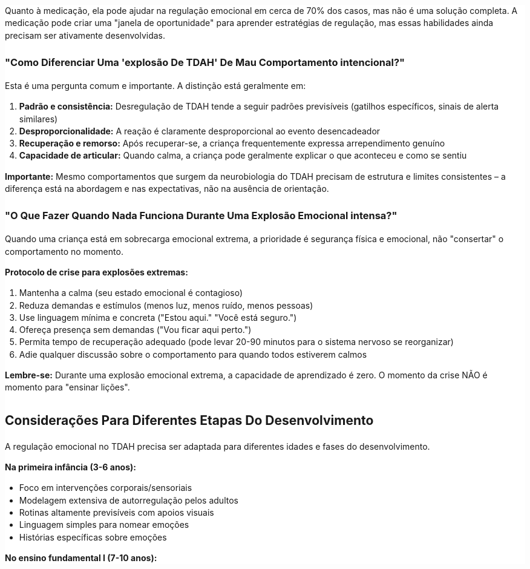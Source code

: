 Quanto à medicação, ela pode ajudar na regulação emocional em cerca de 70% dos casos, mas não é uma solução completa. A medicação pode criar uma "janela de oportunidade" para aprender estratégias de regulação, mas essas habilidades ainda precisam ser ativamente desenvolvidas.

### "Como Diferenciar Uma 'explosão De TDAH' De Mau Comportamento intencional?"

Esta é uma pergunta comum e importante. A distinção está geralmente em:

1. **Padrão e consistência:** Desregulação de TDAH tende a seguir padrões previsíveis (gatilhos específicos, sinais de alerta similares)
2. **Desproporcionalidade:** A reação é claramente desproporcional ao evento desencadeador
3. **Recuperação e remorso:** Após recuperar-se, a criança frequentemente expressa arrependimento genuíno
4. **Capacidade de articular:** Quando calma, a criança pode geralmente explicar o que aconteceu e como se sentiu

**Importante:** Mesmo comportamentos que surgem da neurobiologia do TDAH precisam de estrutura e limites consistentes – a diferença está na abordagem e nas expectativas, não na ausência de orientação.

### "O Que Fazer Quando Nada Funciona Durante Uma Explosão Emocional intensa?"

Quando uma criança está em sobrecarga emocional extrema, a prioridade é segurança física e emocional, não "consertar" o comportamento no momento.

**Protocolo de crise para explosões extremas:**

1. Mantenha a calma (seu estado emocional é contagioso)
2. Reduza demandas e estímulos (menos luz, menos ruído, menos pessoas)
3. Use linguagem mínima e concreta ("Estou aqui." "Você está seguro.")
4. Ofereça presença sem demandas ("Vou ficar aqui perto.")
5. Permita tempo de recuperação adequado (pode levar 20-90 minutos para o sistema nervoso se reorganizar)
6. Adie qualquer discussão sobre o comportamento para quando todos estiverem calmos

**Lembre-se:** Durante uma explosão emocional extrema, a capacidade de aprendizado é zero. O momento da crise NÃO é momento para "ensinar lições".

## Considerações Para Diferentes Etapas Do Desenvolvimento

A regulação emocional no TDAH precisa ser adaptada para diferentes idades e fases do desenvolvimento.

**Na primeira infância (3-6 anos):**

- Foco em intervenções corporais/sensoriais
- Modelagem extensiva de autorregulação pelos adultos
- Rotinas altamente previsíveis com apoios visuais
- Linguagem simples para nomear emoções
- Histórias específicas sobre emoções

**No ensino fundamental I (7-10 anos):**
